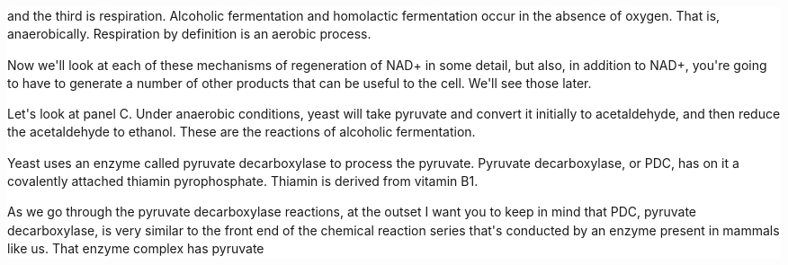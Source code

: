   <span m="714780">and</span> <span m="714900">the</span> <span m="714990">third</span>
  <span m="715350">is</span> <span m="715470">respiration.</span> <span m="716940">Alcoholic</span>
  <span m="717480">fermentation</span> <span m="718440">and</span> <span m="718590">homolactic</span>
  <span m="719280">fermentation</span> <span m="720060">occur</span> <span m="720480">in</span>
  <span m="720600">the</span> <span m="720750">absence</span> <span m="721200">of</span>
  <span m="721320">oxygen.</span> <span m="721890">That</span> <span m="722070">is,</span>
  <span m="722220">anaerobically.</span> <span m="723390">Respiration</span> <span
  m="724110">by</span> <span m="724230">definition</span> <span m="724830">is</span>
  <span m="724950">an</span> <span m="725070">aerobic</span> <span m="725580">process.</span></p><p><span
  m="727050">Now</span> <span m="727500">we'll</span> <span m="727740">look</span>
  <span m="728010">at</span> <span m="728160">each</span> <span m="728460">of</span>
  <span m="728580">these</span> <span m="728880">mechanisms</span> <span m="729540">of</span>
  <span m="729660">regeneration</span> <span m="730470">of</span> <span m="730590">NAD+</span>
  <span m="731310">in</span> <span m="731400">some</span> <span m="731640">detail,</span>
  <span m="732690">but</span> <span m="732900">also,</span> <span m="733380">in</span>
  <span m="733530">addition</span> <span m="734010">to</span> <span m="734160">NAD+,</span>
  <span m="735090">you're</span> <span m="735240">going</span> <span m="735450">to</span>
  <span m="735570">have</span> <span m="735810">to</span> <span m="736020">generate</span>
  <span m="736590">a</span> <span m="736680">number</span> <span m="736980">of</span>
  <span m="737100">other</span> <span m="737310">products</span> <span m="737790">that</span>
  <span m="737910">can</span> <span m="738060">be</span> <span m="738390">useful</span>
  <span m="738840">to</span> <span m="738990">the</span> <span m="739110">cell.</span>
  <span m="739980">We'll</span> <span m="740100">see</span> <span m="740280">those</span>
  <span m="740520">later.</span></p><p><span m="741450">Let's</span> <span m="741660">look</span>
  <span m="741870">at</span> <span m="741930">panel</span> <span m="742290">C.</span>
  <span m="743370">Under</span> <span m="743610">anaerobic</span> <span m="744180">conditions,</span>
  <span m="745110">yeast</span> <span m="745470">will</span> <span m="745620">take</span>
  <span m="745860">pyruvate</span> <span m="746580">and</span> <span m="746700">convert</span>
  <span m="747100">it</span> <span m="747270">initially</span> <span m="747840">to</span>
  <span m="747990">acetaldehyde,</span> <span m="749250">and</span> <span m="749370">then</span>
  <span m="749640">reduce</span> <span m="750090">the</span> <span m="750300">acetaldehyde</span>
  <span m="751260">to</span> <span m="751350">ethanol.</span> <span m="752610">These</span>
  <span m="752820">are</span> <span m="752910">the</span> <span m="753000">reactions</span>
  <span m="753540">of</span> <span m="753660">alcoholic</span> <span m="754290">fermentation.</span></p><p><span
  m="755610">Yeast</span> <span m="756000">uses</span> <span m="756360">an</span>
  <span m="756480">enzyme</span> <span m="756900">called</span> <span m="757440">pyruvate</span>
  <span m="758160">decarboxylase</span> <span m="759240">to</span> <span m="759360">process</span>
  <span m="759870">the</span> <span m="759990">pyruvate.</span> <span m="760850">Pyruvate</span>
  <span m="761340">decarboxylase,</span> <span m="762210">or</span> <span m="762300">PDC,</span>
  <span m="764070">has</span> <span m="764310">on</span> <span m="764580">it</span>
  <span m="764730">a</span> <span m="764850">covalently</span> <span m="765570">attached</span>
  <span m="766110">thiamin</span> <span m="766710">pyrophosphate.</span> <span m="768240">Thiamin</span>
  <span m="768840">is</span> <span m="769260">derived</span> <span m="769710">from</span>
  <span m="769890">vitamin</span> <span m="770280">B1.</span></p><p><span m="771750">As</span>
  <span m="771900">we</span> <span m="772020">go</span> <span m="772380">through</span>
  <span m="772650">the</span> <span m="772980">pyruvate</span> <span m="773265">decarboxylase</span>
  <span m="774390">reactions,</span> <span m="775650">at</span> <span m="775770">the</span>
  <span m="775890">outset</span> <span m="776370">I</span> <span m="776470">want</span>
  <span m="776670">you</span> <span m="776790">to</span> <span m="776910">keep</span>
  <span m="777150">in</span> <span m="777240">mind</span> <span m="777540">that</span>
  <span m="777720">PDC,</span> <span m="778710">pyruvate</span> <span m="779005">decarboxylase,</span>
  <span m="780120">is</span> <span m="780300">very</span> <span m="780780">similar</span>
  <span m="781200">to</span> <span m="781350">the</span> <span m="781470">front</span>
  <span m="781770">end</span> <span m="782010">of</span> <span m="782100">the</span>
  <span m="782220">chemical</span> <span m="782610">reaction</span> <span m="783090">series</span>
  <span m="783480">that's</span> <span m="783690">conducted</span> <span m="784290">by</span>
  <span m="784470">an</span> <span m="784560">enzyme</span> <span m="785010">present</span>
  <span m="785430">in</span> <span m="785550">mammals</span> <span m="785910">like</span>
  <span m="786150">us.</span> <span m="786840">That</span> <span m="787050">enzyme</span>
  <span m="787410">complex</span> <span m="787920">has</span> <span m="788100">pyruvate</span>